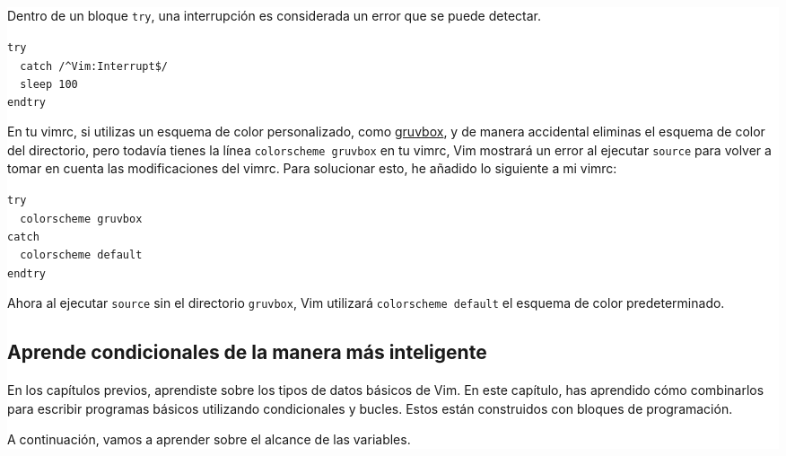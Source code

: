 Dentro de un bloque `try`, una interrupción es considerada un error que se puede detectar.

```
try
  catch /^Vim:Interrupt$/
  sleep 100
endtry
```

En tu vimrc, si utilizas un esquema de color personalizado, como [gruvbox](https://github.com/morhetz/gruvbox), y de manera accidental eliminas el esquema de color del directorio, pero todavía tienes la línea `colorscheme gruvbox` en tu vimrc, Vim mostrará un error al ejecutar `source` para volver a tomar en cuenta las modificaciones del vimrc. Para solucionar esto, he añadido lo siguiente a mi vimrc:

```
try
  colorscheme gruvbox
catch
  colorscheme default
endtry
```

Ahora al ejecutar `source` sin el directorio `gruvbox`, Vim utilizará `colorscheme default` el esquema de color predeterminado.

## Aprende condicionales de la manera más inteligente

En los capítulos previos, aprendiste sobre los tipos de datos básicos de Vim. En este capítulo, has aprendido cómo combinarlos para escribir programas básicos utilizando condicionales y bucles. Estos están construidos con bloques de programación.

A continuación, vamos a aprender sobre el alcance de las variables.
